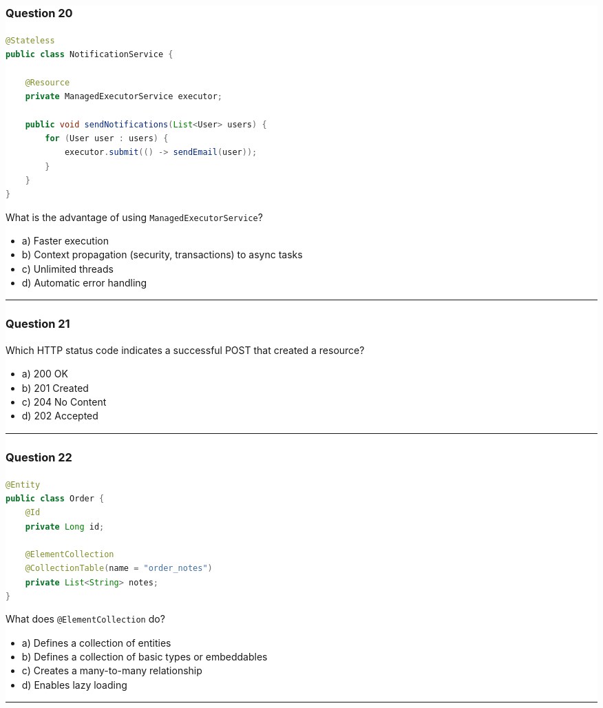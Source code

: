 
### Question 20

```java
@Stateless
public class NotificationService {
    
    @Resource
    private ManagedExecutorService executor;
    
    public void sendNotifications(List<User> users) {
        for (User user : users) {
            executor.submit(() -> sendEmail(user));
        }
    }
}
```

What is the advantage of using `ManagedExecutorService`?

- a) Faster execution
- b) Context propagation (security, transactions) to async tasks
- c) Unlimited threads
- d) Automatic error handling

---

### Question 21

Which HTTP status code indicates a successful POST that created a resource?

- a) 200 OK
- b) 201 Created
- c) 204 No Content
- d) 202 Accepted

---

### Question 22

```java
@Entity
public class Order {
    @Id
    private Long id;
    
    @ElementCollection
    @CollectionTable(name = "order_notes")
    private List<String> notes;
}
```

What does `@ElementCollection` do?

- a) Defines a collection of entities
- b) Defines a collection of basic types or embeddables
- c) Creates a many-to-many relationship
- d) Enables lazy loading

---